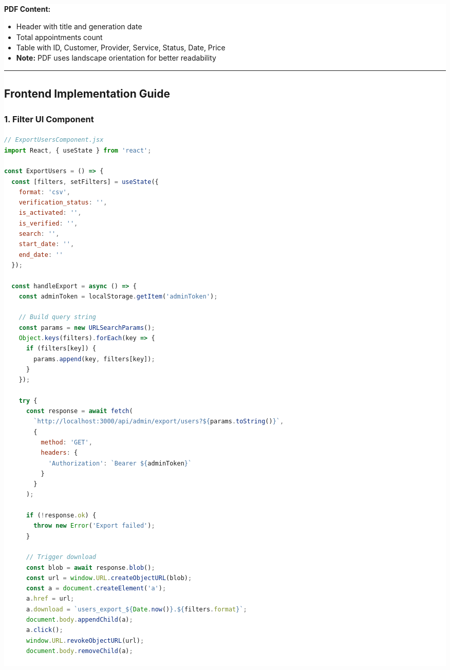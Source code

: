 **PDF Content:**
- Header with title and generation date
- Total appointments count
- Table with ID, Customer, Provider, Service, Status, Date, Price
- **Note:** PDF uses landscape orientation for better readability

---

## Frontend Implementation Guide

### 1. Filter UI Component

```javascript
// ExportUsersComponent.jsx
import React, { useState } from 'react';

const ExportUsers = () => {
  const [filters, setFilters] = useState({
    format: 'csv',
    verification_status: '',
    is_activated: '',
    is_verified: '',
    search: '',
    start_date: '',
    end_date: ''
  });

  const handleExport = async () => {
    const adminToken = localStorage.getItem('adminToken');
    
    // Build query string
    const params = new URLSearchParams();
    Object.keys(filters).forEach(key => {
      if (filters[key]) {
        params.append(key, filters[key]);
      }
    });

    try {
      const response = await fetch(
        `http://localhost:3000/api/admin/export/users?${params.toString()}`,
        {
          method: 'GET',
          headers: {
            'Authorization': `Bearer ${adminToken}`
          }
        }
      );

      if (!response.ok) {
        throw new Error('Export failed');
      }

      // Trigger download
      const blob = await response.blob();
      const url = window.URL.createObjectURL(blob);
      const a = document.createElement('a');
      a.href = url;
      a.download = `users_export_${Date.now()}.${filters.format}`;
      document.body.appendChild(a);
      a.click();
      window.URL.revokeObjectURL(url);
      document.body.removeChild(a);
      
```